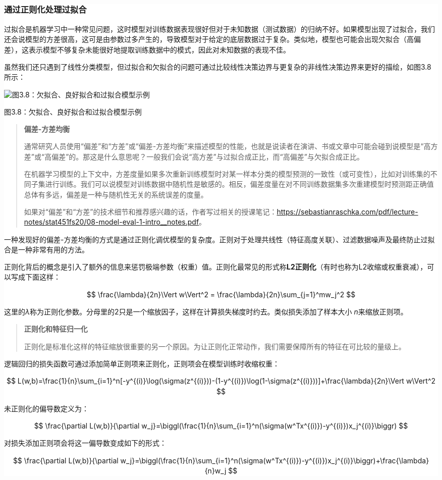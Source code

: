 ### 通过正则化处理过拟合

过拟合是机器学习中一种常见问题，这时模型对训练数据表现很好但对于未知数据（测试数据）的归纳不好。如果模型出现了过拟合，我们还会说模型的方差很高，这可是由参数过多产生的，导致模型对于给定的底层数据过于复杂。类似地，模型也可能会出现欠拟合（高偏差），这表示模型不够复杂未能很好地提取训练数据中的模式，因此对未知数据的表现不佳。

虽然我们还只遇到了线性分类模型，但过拟合和欠拟合的问题可通过比较线性决策边界与更复杂的非线性决策边界来更好的描绘，如图3.8所示：

![图3.8：欠拟合、良好拟合和过拟合模型示例](https://p3-juejin.byteimg.com/tos-cn-i-k3u1fbpfcp/e952b0785d7e4a22bfc18cb3dc14d2f9~tplv-k3u1fbpfcp-zoom-1.image)

图3.8：欠拟合、良好拟合和过拟合模型示例

> **偏差-方差均衡**
>
> 通常研究人员使用“偏差”和“方差”或“偏差-方差均衡”来描述模型的性能，也就是说读者在演讲、书或文章中可能会碰到说模型是“高方差”或“高偏差”的。那这是什么意思呢？一般我们会说“高方差”与过拟合成正比，而“高偏差”与欠拟合成正比。
>
> 在机器学习模型的上下文中，方差度量如果多次重新训练模型时对某一样本分类的模型预测的一致性（或可变性），比如对训练集的不同子集进行训练。我们可以说模型对训练数据中随机性是敏感的。相反，偏差度量在对不同训练数据集多次重建模型时预测距正确值总体有多远，偏差是一种与随机性无关的系统误差的度量。
>
> 如果对“偏差”和“方差”的技术细节和推荐感兴趣的话，作者写过相关的授课笔记：<https://sebastianraschka.com/pdf/lecture-notes/stat451fs20/08-model-eval-1-intro__notes.pdf>。

一种发现好的偏差-方差均衡的方式是通过正则化调优模型的复杂度。正则对于处理共线性（特征高度关联）、过滤数据噪声及最终防止过拟合是一种非常有用的方法。

正则化背后的概念是引入了额外的信息来惩罚极端参数（权重）值。正则化最常见的形式称**L2正则化**（有时也称为L2收缩或权重衰减），可以写成下面这样：

$$  
\frac{\lambda}{2n}\Vert w\Vert^2 = \frac{\lambda}{2n}\sum_{j=1}^mw_j^2  
$$

这里的$\lambda$称为正则化参数。分母里的2只是一个缩放因子，这样在计算损失梯度时约去。类似损失添加了样本大小 *n*来缩放正则项。

> **正则化和特征归一化**
>
> 正则化是标准化这样的特征缩放很重要的另一个原因。为让正则化正常动作，我们需要保障所有的特征在可比较的量级上。

逻辑回归的损失函数可通过添加简单正则项来正则化，正则项会在模型训练时收缩权重：

$$  
L(w,b)=\frac{1}{n}\sum_{i=1}^n[-y^{(i)}\log(\sigma(z^{(i)}))-(1-y^{(i)})\log(1-\sigma(z^{(i)}))]+\frac{\lambda}{2n}\Vert w\Vert^2  
$$

未正则化的偏导数定义为：

$$  
\frac{\partial L(w,b)}{\partial w_j}=\biggl(\frac{1}{n}\sum_{i=1}^n(\sigma(w^Tx^{(i)})-y^{(i)})x_j^{(i)}\biggr)  
$$

对损失添加正则项会将这一偏导数变成如下的形式：

$$  
\frac{\partial L(w,b)}{\partial w_j}=\biggl(\frac{1}{n}\sum_{i=1}^n(\sigma(w^Tx^{(i)})-y^{(i)})x_j^{(i)}\biggr)+\frac{\lambda}{n}w_j  
$$

